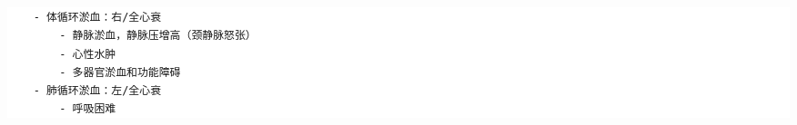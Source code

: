         - 体循环淤血：右/全心衰
            - 静脉淤血，静脉压增高（颈静脉怒张）
            - 心性水肿
            - 多器官淤血和功能障碍
        - 肺循环淤血：左/全心衰
            - 呼吸困难
